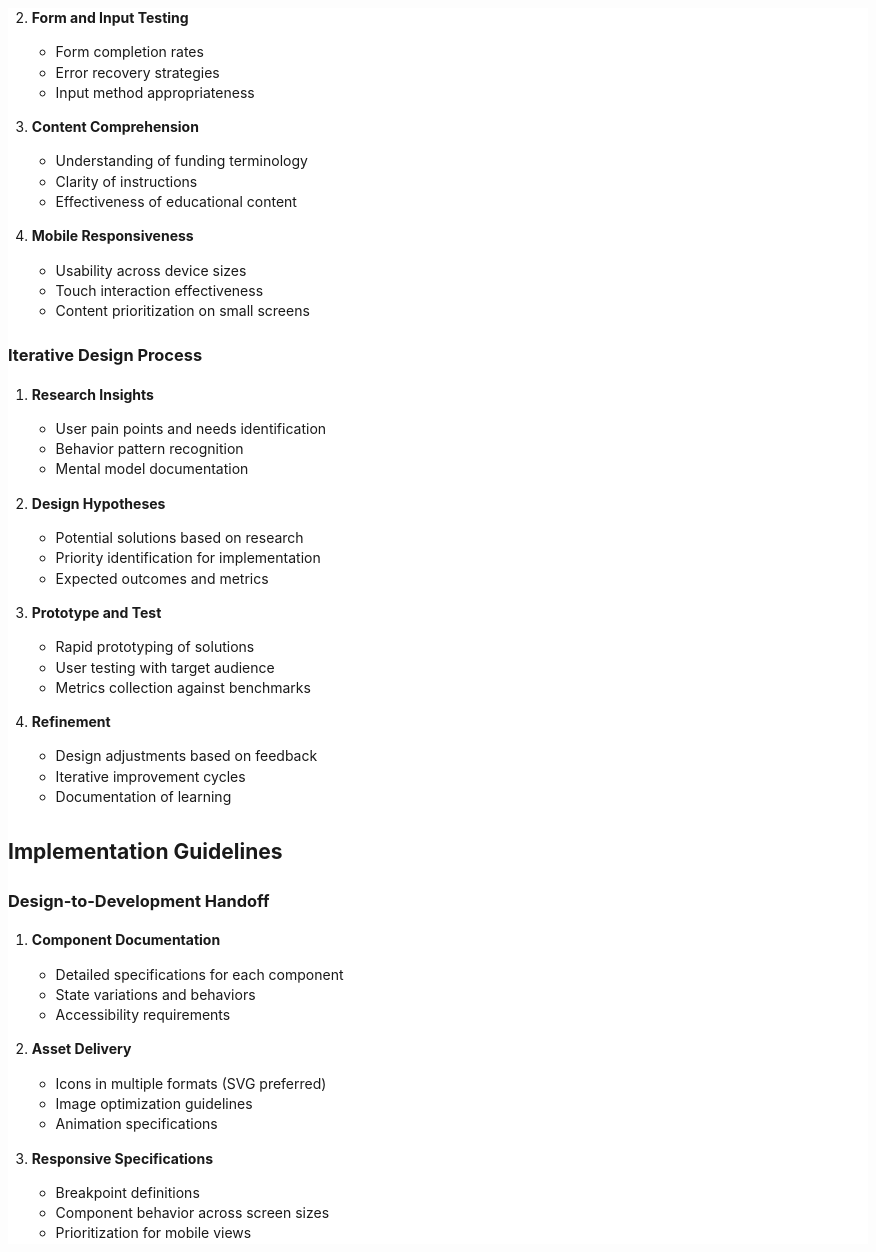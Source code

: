 2. **Form and Input Testing**
   - Form completion rates
   - Error recovery strategies
   - Input method appropriateness

3. **Content Comprehension**
   - Understanding of funding terminology
   - Clarity of instructions
   - Effectiveness of educational content

4. **Mobile Responsiveness**
   - Usability across device sizes
   - Touch interaction effectiveness
   - Content prioritization on small screens

### Iterative Design Process

1. **Research Insights**
   - User pain points and needs identification
   - Behavior pattern recognition
   - Mental model documentation

2. **Design Hypotheses**
   - Potential solutions based on research
   - Priority identification for implementation
   - Expected outcomes and metrics

3. **Prototype and Test**
   - Rapid prototyping of solutions
   - User testing with target audience
   - Metrics collection against benchmarks

4. **Refinement**
   - Design adjustments based on feedback
   - Iterative improvement cycles
   - Documentation of learning

## Implementation Guidelines

### Design-to-Development Handoff

1. **Component Documentation**
   - Detailed specifications for each component
   - State variations and behaviors
   - Accessibility requirements

2. **Asset Delivery**
   - Icons in multiple formats (SVG preferred)
   - Image optimization guidelines
   - Animation specifications

3. **Responsive Specifications**
   - Breakpoint definitions
   - Component behavior across screen sizes
   - Prioritization for mobile views

